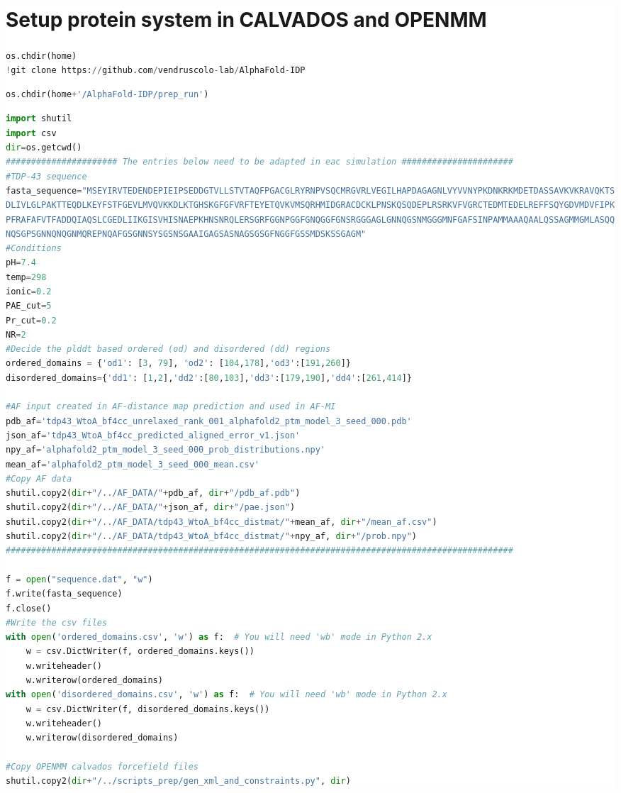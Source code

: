 # Setup protein system in CALVADOS and OPENMM


```python
os.chdir(home)
!git clone https://github.com/vendruscolo-lab/AlphaFold-IDP
```

```python
os.chdir(home+'/AlphaFold-IDP/prep_run')

```


```python
import shutil
import csv
dir=os.getcwd()
###################### The entries below need to be adapted in eac simulation ######################
#TDP-43 sequence
fasta_sequence="MSEYIRVTEDENDEPIEIPSEDDGTVLLSTVTAQFPGACGLRYRNPVSQCMRGVRLVEGILHAPDAGAGNLVYVVNYPKDNKRKMDETDASSAVKVKRAVQKTSDLIVLGLPAKTTEQDLKEYFSTFGEVLMVQVKKDLKTGHSKGFGFVRFTEYETQVKVMSQRHMIDGRACDCKLPNSKQSQDEPLRSRKVFVGRCTEDMTEDELREFFSQYGDVMDVFIPKPFRAFAFVTFADDQIAQSLCGEDLIIKGISVHISNAEPKHNSNRQLERSGRFGGNPGGFGNQGGFGNSRGGGAGLGNNQGSNMGGGMNFGAFSINPAMMAAAQAALQSSAGMMGMLASQQNQSGPSGNNQNQGNMQREPNQAFGSGNNSYSGSNSGAAIGAGSASNAGSGSGFNGGFGSSMDSKSSGAGM"
#Conditions
pH=7.4
temp=298
ionic=0.2
PAE_cut=5
Pr_cut=0.2
NR=2
#Decide the plddt based ordered (od) and disordered (dd) regions
ordered_domains = {'od1': [3, 79], 'od2': [104,178],'od3':[191,260]}
disordered_domains={'dd1': [1,2],'dd2':[80,103],'dd3':[179,190],'dd4':[261,414]}

#AF input created in AF-distance map prediction and used in AF-MI
pdb_af='tdp43_WtoA_bf4cc_unrelaxed_rank_001_alphafold2_ptm_model_3_seed_000.pdb'
json_af='tdp43_WtoA_bf4cc_predicted_aligned_error_v1.json'
npy_af='alphafold2_ptm_model_3_seed_000_prob_distributions.npy'
mean_af='alphafold2_ptm_model_3_seed_000_mean.csv'
#Copy AF data
shutil.copy2(dir+"/../AF_DATA/"+pdb_af, dir+"/pdb_af.pdb")
shutil.copy2(dir+"/../AF_DATA/"+json_af, dir+"/pae.json")
shutil.copy2(dir+"/../AF_DATA/tdp43_WtoA_bf4cc_distmat/"+mean_af, dir+"/mean_af.csv")
shutil.copy2(dir+"/../AF_DATA/tdp43_WtoA_bf4cc_distmat/"+npy_af, dir+"/prob.npy")
####################################################################################################

f = open("sequence.dat", "w")
f.write(fasta_sequence)
f.close()
#Write the csv files
with open('ordered_domains.csv', 'w') as f:  # You will need 'wb' mode in Python 2.x
    w = csv.DictWriter(f, ordered_domains.keys())
    w.writeheader()
    w.writerow(ordered_domains)
with open('disordered_domains.csv', 'w') as f:  # You will need 'wb' mode in Python 2.x
    w = csv.DictWriter(f, disordered_domains.keys())
    w.writeheader()
    w.writerow(disordered_domains)

#Copy OPENMM calvados forcefield files
shutil.copy2(dir+"/../scripts_prep/gen_xml_and_constraints.py", dir)
```
